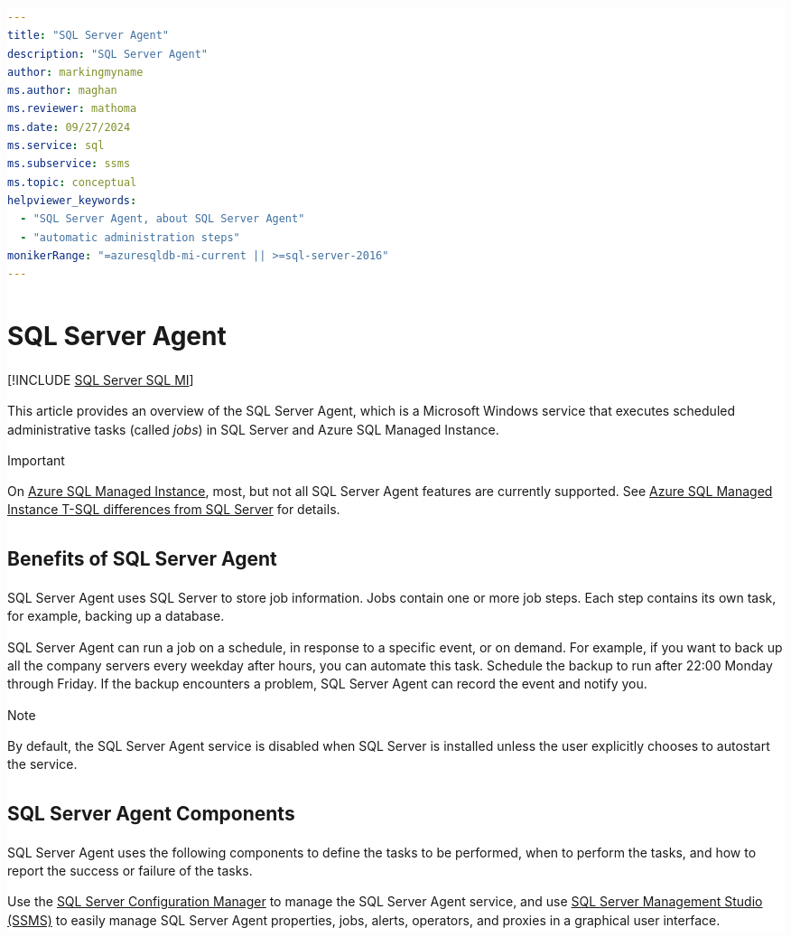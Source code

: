 ```yaml
---
title: "SQL Server Agent"
description: "SQL Server Agent"
author: markingmyname
ms.author: maghan
ms.reviewer: mathoma
ms.date: 09/27/2024
ms.service: sql
ms.subservice: ssms
ms.topic: conceptual
helpviewer_keywords:
  - "SQL Server Agent, about SQL Server Agent"
  - "automatic administration steps"
monikerRange: "=azuresqldb-mi-current || >=sql-server-2016"
---
```


# SQL Server Agent

[!INCLUDE [SQL Server SQL MI](../../includes/applies-to-version/sql-asdbmi.md)]

This article provides an overview of the SQL Server Agent, which is a Microsoft Windows service that executes scheduled administrative tasks (called *jobs*) in SQL Server and Azure SQL Managed Instance.

> [!IMPORTANT]  
> On [Azure SQL Managed Instance](/azure/sql-database/sql-database-managed-instance), most, but not all SQL Server Agent features are currently supported. See [Azure SQL Managed Instance T-SQL differences from SQL Server](/azure/sql-database/sql-database-managed-instance-transact-sql-information#sql-server-agent) for details.

## <a name="Benefits"></a>Benefits of SQL Server Agent

SQL Server Agent uses SQL Server to store job information. Jobs contain one or more job steps. Each step contains its own task, for example, backing up a database.

SQL Server Agent can run a job on a schedule, in response to a specific event, or on demand. For example, if you want to back up all the company servers every weekday after hours, you can automate this task. Schedule the backup to run after 22:00 Monday through Friday. If the backup encounters a problem, SQL Server Agent can record the event and notify you.

> [!NOTE]  
> By default, the SQL Server Agent service is disabled when SQL Server is installed unless the user explicitly chooses to autostart the service.

## <a name="Components"></a>SQL Server Agent Components

SQL Server Agent uses the following components to define the tasks to be performed, when to perform the tasks, and how to report the success or failure of the tasks.

Use the [SQL Server Configuration Manager](../../relational-databases/sql-server-configuration-manager.md) to manage the SQL Server Agent service, and use [SQL Server Management Studio (SSMS)](../download-sql-server-management-studio-ssms.md) to easily manage SQL Server Agent properties, jobs, alerts, operators, and proxies in a graphical user interface.
